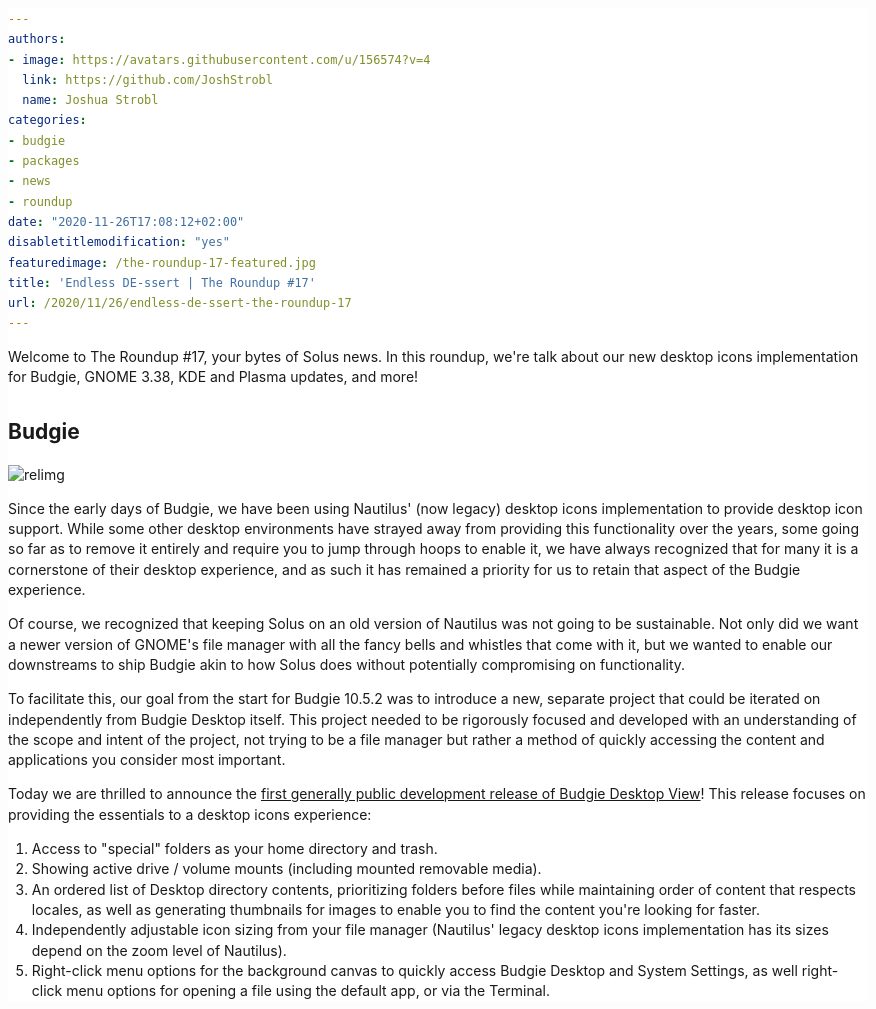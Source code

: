 ```yaml
---
authors:
- image: https://avatars.githubusercontent.com/u/156574?v=4
  link: https://github.com/JoshStrobl
  name: Joshua Strobl
categories:
- budgie
- packages
- news
- roundup
date: "2020-11-26T17:08:12+02:00"
disabletitlemodification: "yes"
featuredimage: /the-roundup-17-featured.jpg
title: 'Endless DE-ssert | The Roundup #17'
url: /2020/11/26/endless-de-ssert-the-roundup-17
---
```


Welcome to The Roundup #17, your bytes of Solus news. In this roundup, we're talk about our new desktop icons implementation for Budgie, GNOME 3.38, KDE and Plasma updates, and more!



## Budgie

![relimg](budgie-desktop-settings-with-view.jpg)

Since the early days of Budgie, we have been using Nautilus' (now legacy) desktop icons implementation to provide desktop icon support. While some other desktop environments have strayed away from providing this functionality over the years, some going so far as to remove it entirely and require you to jump through hoops to enable it, we have always recognized that for many it is a cornerstone of their desktop experience, and as such it has remained a priority for us to retain that aspect of the Budgie experience.

Of course, we recognized that keeping Solus on an old version of Nautilus was not going to be sustainable. Not only did we want a newer version of GNOME's file manager with all the fancy bells and whistles that come with it, but we wanted to enable our downstreams to ship Budgie akin to how Solus does without potentially compromising on functionality.

To facilitate this, our goal from the start for Budgie 10.5.2 was to introduce a new, separate project that could be iterated on independently from Budgie Desktop itself. This project needed to be rigorously focused and developed with an understanding of the scope and intent of the project, not trying to be a file manager but rather a method of quickly accessing the content and applications you consider most important.

Today we are thrilled to announce the [first generally public development release of Budgie Desktop View](https://github.com/getsolus/budgie-desktop-view)! This release focuses on providing the essentials to a desktop icons experience:

1. Access to "special" folders as your home directory and trash.
2. Showing active drive / volume mounts (including mounted removable media).
3. An ordered list of Desktop directory contents, prioritizing folders before files while maintaining order of content that respects locales, as well as generating thumbnails for images to enable you to find the content you're looking for faster.
4. Independently adjustable icon sizing from your file manager (Nautilus' legacy desktop icons implementation has its sizes depend on the zoom level of Nautilus).
5. Right-click menu options for the background canvas to quickly access Budgie Desktop and System Settings, as well right-click menu options for opening a file using the default app, or via the Terminal.

